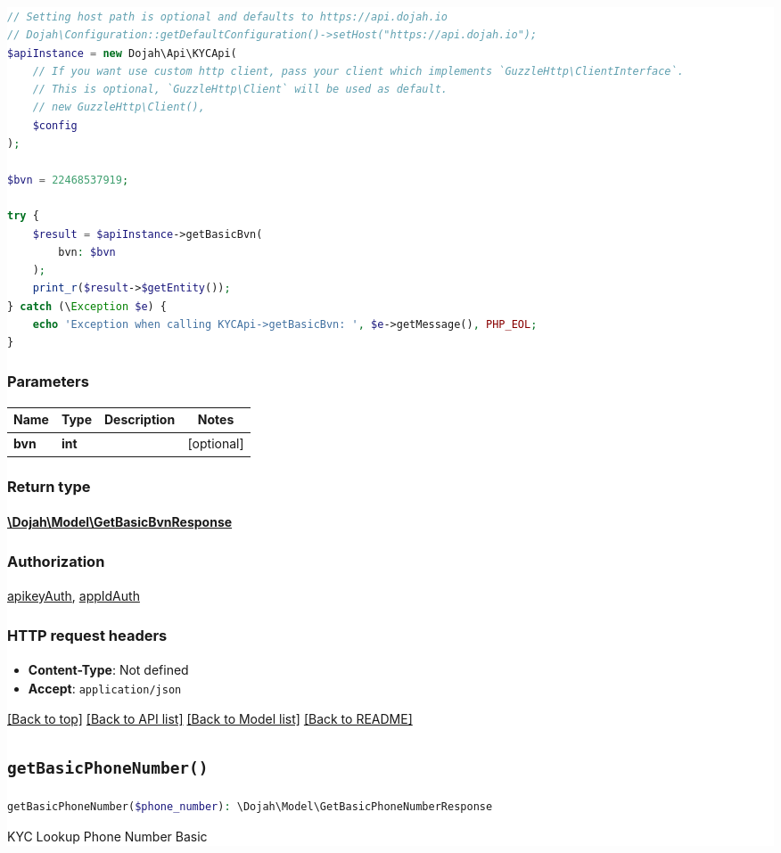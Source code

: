 ```php
// Setting host path is optional and defaults to https://api.dojah.io
// Dojah\Configuration::getDefaultConfiguration()->setHost("https://api.dojah.io");
$apiInstance = new Dojah\Api\KYCApi(
    // If you want use custom http client, pass your client which implements `GuzzleHttp\ClientInterface`.
    // This is optional, `GuzzleHttp\Client` will be used as default.
    // new GuzzleHttp\Client(),
    $config
);

$bvn = 22468537919;

try {
    $result = $apiInstance->getBasicBvn(
        bvn: $bvn
    );
    print_r($result->$getEntity());
} catch (\Exception $e) {
    echo 'Exception when calling KYCApi->getBasicBvn: ', $e->getMessage(), PHP_EOL;
}
```

### Parameters

| Name | Type | Description  | Notes |
| ------------- | ------------- | ------------- | ------------- |
| **bvn** | **int**|  | [optional] |

### Return type

[**\Dojah\Model\GetBasicBvnResponse**](../Model/GetBasicBvnResponse.md)

### Authorization

[apikeyAuth](../../README.md#apikeyAuth), [appIdAuth](../../README.md#appIdAuth)

### HTTP request headers

- **Content-Type**: Not defined
- **Accept**: `application/json`

[[Back to top]](#) [[Back to API list]](../../README.md#endpoints)
[[Back to Model list]](../../README.md#models)
[[Back to README]](../../README.md)

## `getBasicPhoneNumber()`

```php
getBasicPhoneNumber($phone_number): \Dojah\Model\GetBasicPhoneNumberResponse
```

KYC Lookup Phone Number Basic
